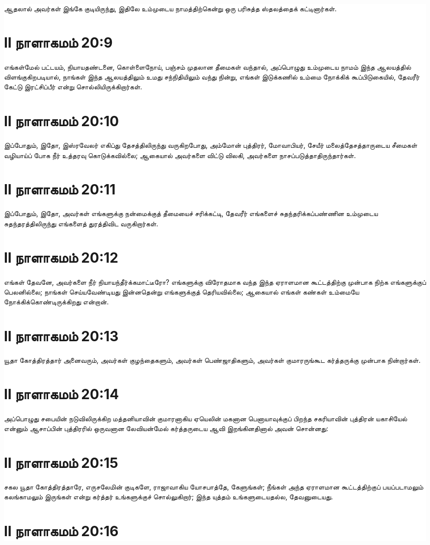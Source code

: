 ஆதலால் அவர்கள் இங்கே குடியிருந்து, இதிலே உம்முடைய நாமத்திற்கென்று ஒரு பரிசுத்த ஸ்தலத்தைக் கட்டினார்கள்.

# II நாளாகமம் 20:9

எங்கள்மேல் பட்டயம், நியாயதண்டனை, கொள்ளைநோய், பஞ்சம் முதலான தீமைகள் வந்தால், அப்பொழுது உம்முடைய நாமம் இந்த ஆலயத்தில் விளங்குகிறபடியால், நாங்கள் இந்த ஆலயத்திலும் உமது சந்நிதியிலும் வந்து நின்று, எங்கள் இடுக்கணில் உம்மை நோக்கிக் கூப்பிடுகையில், தேவரீர் கேட்டு இரட்சிப்பீர் என்று சொல்லியிருக்கிறார்கள்.

# II நாளாகமம் 20:10

இப்போதும், இதோ, இஸ்ரவேலர் எகிப்து தேசத்திலிருந்து வருகிறபோது, அம்மோன் புத்திரர், மோவாபியர், சேயீர் மலைத்தேசத்தாருடைய சீமைகள் வழியாய்ப் போக நீர் உத்தரவு கொடுக்கவில்லை; ஆகையால் அவர்களை விட்டு விலகி, அவர்களை நாசப்படுத்தாதிருந்தார்கள்.

# II நாளாகமம் 20:11

இப்போதும், இதோ, அவர்கள் எங்களுக்கு நன்மைக்குத் தீமையைச் சரிக்கட்டி, தேவரீர் எங்களைச் சுதந்தரிக்கப்பண்ணின உம்முடைய சுதந்தரத்திலிருந்து எங்களைத் துரத்திவிட வருகிறார்கள்.

# II நாளாகமம் 20:12

எங்கள் தேவனே, அவர்களை நீர் நியாயந்தீர்க்கமாட்டீரோ? எங்களுக்கு விரோதமாக வந்த இந்த ஏராளமான கூட்டத்திற்கு முன்பாக நிற்க எங்களுக்குப் பெலனில்லை; நாங்கள் செய்யவேண்டியது இன்னதென்று எங்களுக்குத் தெரியவில்லை; ஆகையால் எங்கள் கண்கள் உம்மையே நோக்கிக்கொண்டிருக்கிறது என்றான்.

# II நாளாகமம் 20:13

யூதா கோத்திரத்தார் அனைவரும், அவர்கள் குழந்தைகளும், அவர்கள் பெண்ஜாதிகளும், அவர்கள் குமாரருங்கூட கர்த்தருக்கு முன்பாக நின்றார்கள்.

# II நாளாகமம் 20:14

அப்பொழுது சபையின் நடுவிலிருக்கிற மத்தனியாவின் குமாரனாகிய ஏயெலின் மகனான பெனாயாவுக்குப் பிறந்த சகரியாவின் புத்திரன் யகாசியேல் என்னும் ஆசாப்பின் புத்திரரில் ஒருவனான லேவியன்மேல் கர்த்தருடைய ஆவி இறங்கினதினால் அவன் சொன்னது:

# II நாளாகமம் 20:15

சகல யூதா கோத்திரத்தாரே, எருசலேமின் குடிகளே, ராஜாவாகிய யோசபாத்தே, கேளுங்கள்; நீங்கள் அந்த ஏராளமான கூட்டத்திற்குப் பயப்படாமலும் கலங்காமலும் இருங்கள் என்று கர்த்தர் உங்களுக்குச் சொல்லுகிறார்; இந்த யுத்தம் உங்களுடையதல்ல, தேவனுடையது.

# II நாளாகமம் 20:16
